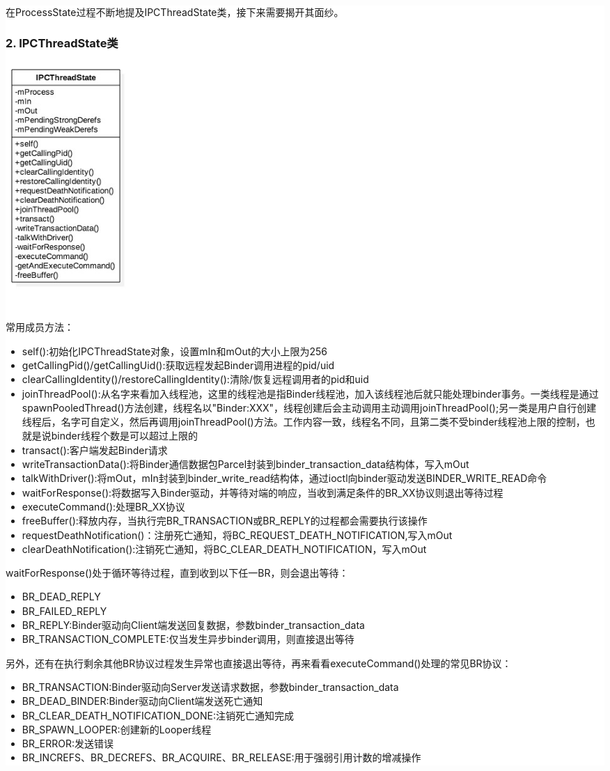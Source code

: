 在ProcessState过程不断地提及IPCThreadState类，接下来需要揭开其面纱。

### 2. IPCThreadState类 ###

<img src="./IPCThreadState.jpg" alt="IPCThreadState" width="200px"/>

常用成员方法：

- self():初始化IPCThreadState对象，设置mIn和mOut的大小上限为256
- getCallingPid()/getCallingUid():获取远程发起Binder调用进程的pid/uid
- clearCallingIdentity()/restoreCallingIdentity():清除/恢复远程调用者的pid和uid
- joinThreadPool():从名字来看加入线程池，这里的线程池是指Binder线程池，加入该线程池后就只能处理binder事务。一类线程是通过spawnPooledThread()方法创建，线程名以"Binder:XXX"，线程创建后会主动调用主动调用joinThreadPool();另一类是用户自行创建线程后，名字可自定义，然后再调用joinThreadPool()方法。工作内容一致，线程名不同，且第二类不受binder线程池上限的控制，也就是说binder线程个数是可以超过上限的
- transact():客户端发起Binder请求
- writeTransactionData():将Binder通信数据包Parcel封装到binder_transaction_data结构体，写入mOut
- talkWithDriver():将mOut，mIn封装到binder_write_read结构体，通过ioctl向binder驱动发送BINDER_WRITE_READ命令
- waitForResponse():将数据写入Binder驱动，并等待对端的响应，当收到满足条件的BR_XX协议则退出等待过程
- executeCommand():处理BR_XX协议
- freeBuffer():释放内存，当执行完BR_TRANSACTION或BR_REPLY的过程都会需要执行该操作
- requestDeathNotification()：注册死亡通知，将BC_REQUEST_DEATH_NOTIFICATION,写入mOut
- clearDeathNotification():注销死亡通知，将BC_CLEAR_DEATH_NOTIFICATION，写入mOut

waitForResponse()处于循环等待过程，直到收到以下任一BR，则会退出等待：

- BR_DEAD_REPLY
- BR_FAILED_REPLY
- BR_REPLY:Binder驱动向Client端发送回复数据，参数binder_transaction_data
- BR_TRANSACTION_COMPLETE:仅当发生异步binder调用，则直接退出等待

另外，还有在执行剩余其他BR协议过程发生异常也直接退出等待，再来看看executeCommand()处理的常见BR协议：

- BR_TRANSACTION:Binder驱动向Server发送请求数据，参数binder_transaction_data
- BR_DEAD_BINDER:Binder驱动向Client端发送死亡通知
- BR_CLEAR_DEATH_NOTIFICATION_DONE:注销死亡通知完成
- BR_SPAWN_LOOPER:创建新的Looper线程
- BR_ERROR:发送错误
- BR_INCREFS、BR_DECREFS、BR_ACQUIRE、BR_RELEASE:用于强弱引用计数的增减操作
